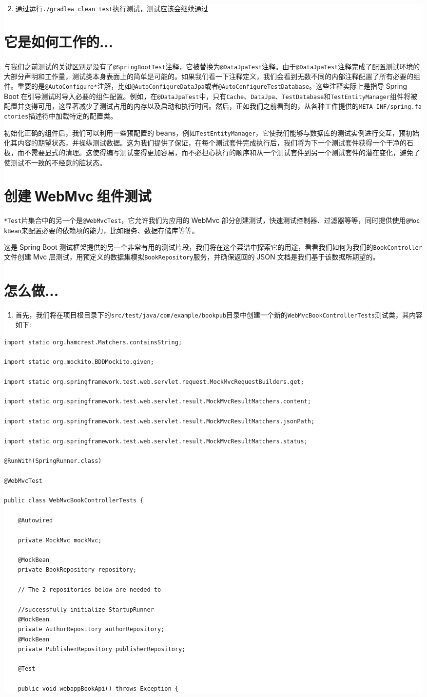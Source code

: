 2.  通过运行`./gradlew clean test`执行测试，测试应该会继续通过

# 它是如何工作的...

与我们之前测试的关键区别是没有了`@SpringBootTest`注释，它被替换为`@DataJpaTest`注释。由于`@DataJpaTest`注释完成了配置测试环境的大部分声明和工作量，测试类本身表面上的简单是可能的。如果我们看一下注释定义，我们会看到无数不同的内部注释配置了所有必要的组件。重要的是`@AutoConfigure*`注解，比如`@AutoConfigureDataJpa`或者`@AutoConfigureTestDatabase`。这些注释实际上是指导 Spring Boot 在引导测试时导入必要的组件配置。例如，在`@DataJpaTest`中，只有`Cache`、`DataJpa`、`TestDatabase`和`TestEntityManager`组件将被配置并变得可用，这显著减少了测试占用的内存以及启动和执行时间。然后，正如我们之前看到的，从各种工件提供的`META-INF/spring.factories`描述符中加载特定的配置类。

初始化正确的组件后，我们可以利用一些预配置的 beans，例如`TestEntityManager`，它使我们能够与数据库的测试实例进行交互，预初始化其内容的期望状态，并操纵测试数据。这为我们提供了保证，在每个测试套件完成执行后，我们将为下一个测试套件获得一个干净的石板，而不需要显式的清理。这使得编写测试变得更加容易，而不必担心执行的顺序和从一个测试套件到另一个测试套件的潜在变化，避免了使测试不一致的不经意的脏状态。

# 创建 WebMvc 组件测试

`*Test`片集合中的另一个是`@WebMvcTest`，它允许我们为应用的 WebMvc 部分创建测试，快速测试控制器、过滤器等等，同时提供使用`@MockBean`来配置必要的依赖项的能力，比如服务、数据存储库等等。

这是 Spring Boot 测试框架提供的另一个非常有用的测试片段，我们将在这个菜谱中探索它的用途，看看我们如何为我们的`BookController`文件创建 Mvc 层测试，用预定义的数据集模拟`BookRepository`服务，并确保返回的 JSON 文档是我们基于该数据所期望的。

# 怎么做...

1.  首先，我们将在项目根目录下的`src/test/java/com/example/bookpub`目录中创建一个新的`WebMvcBookControllerTests`测试类，其内容如下:

```
import static org.hamcrest.Matchers.containsString; 

import static org.mockito.BDDMockito.given; 

import static org.springframework.test.web.servlet.request.MockMvcRequestBuilders.get; 

import static org.springframework.test.web.servlet.result.MockMvcResultMatchers.content; 

import static org.springframework.test.web.servlet.result.MockMvcResultMatchers.jsonPath; 

import static org.springframework.test.web.servlet.result.MockMvcResultMatchers.status; 

@RunWith(SpringRunner.class) 

@WebMvcTest 

public class WebMvcBookControllerTests { 

    @Autowired 

    private MockMvc mockMvc; 

    @MockBean
    private BookRepository repository;

    // The 2 repositories below are needed to 

    //successfully initialize StartupRunner
    @MockBean
    private AuthorRepository authorRepository;
    @MockBean
    private PublisherRepository publisherRepository; 

    @Test 

    public void webappBookApi() throws Exception { 
```